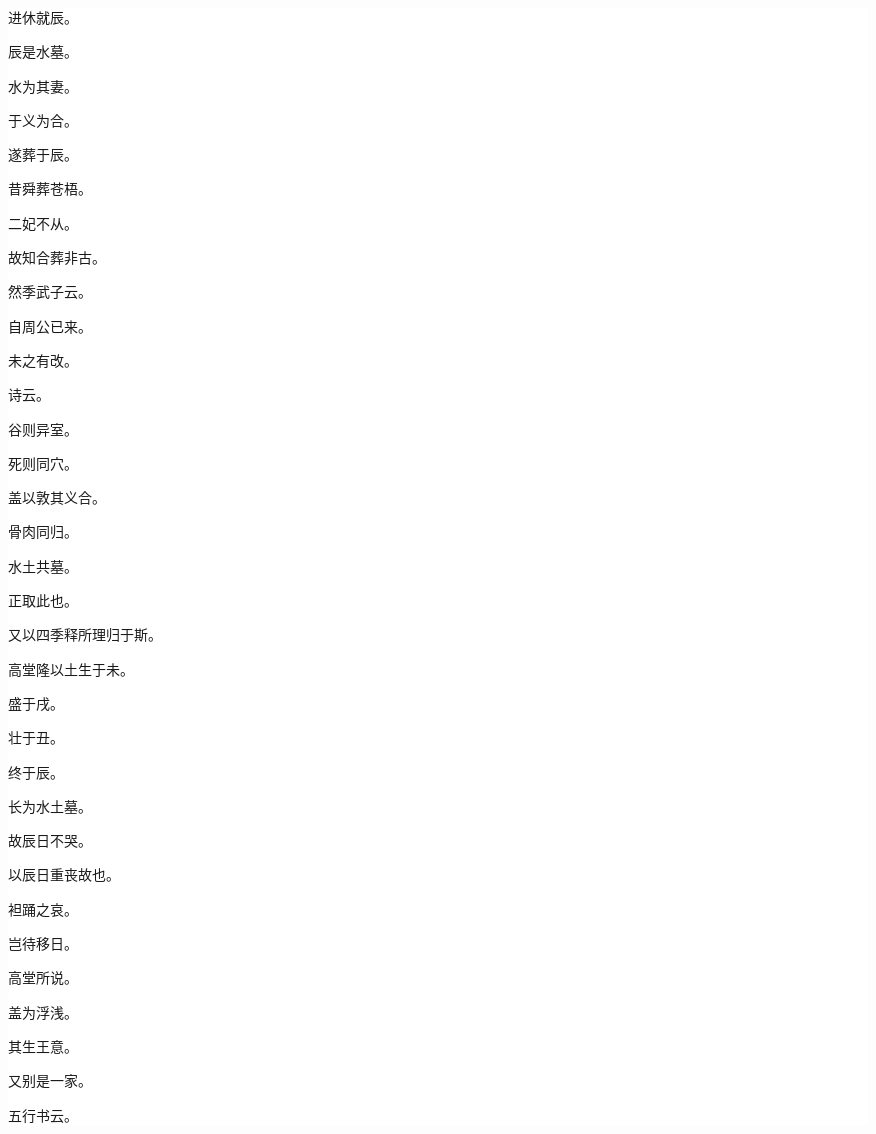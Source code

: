 进休就辰。

辰是水墓。

水为其妻。

于义为合。

遂葬于辰。

昔舜葬苍梧。

二妃不从。

故知合葬非古。

然季武子云。

自周公已来。

未之有改。

诗云。

谷则异室。

死则同穴。

盖以敦其义合。

骨肉同归。

水土共墓。

正取此也。

又以四季释所理归于斯。

高堂隆以土生于未。

盛于戌。

壮于丑。

终于辰。

长为水土墓。

故辰日不哭。

以辰日重丧故也。

袒踊之哀。

岂待移日。

高堂所说。

盖为浮浅。

其生王意。

又别是一家。

五行书云。
